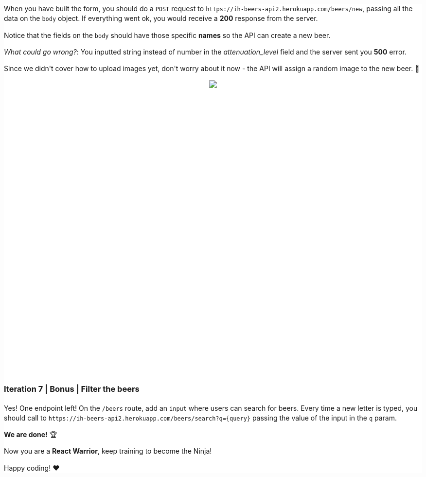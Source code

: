 When you have built the form, you should do a `POST` request to `https://ih-beers-api2.herokuapp.com/beers/new`, passing all the data on the `body` object. If everything went ok, you would receive a **200** response from the server.

  

Notice that the fields on the `body` should have those specific **names** so the API can create a new beer.

  

_What could go wrong?_: You inputted string instead of number in the _attenuation_level_ field and the server sent you **500** error.

Since we didn't cover how to upload images yet, don't worry about it now - the API will assign a random image to the new beer. :beer:

  

<div  style="display: flex; justify-content: center">

<img  src="https://user-images.githubusercontent.com/23629340/40707877-3c9dad42-63f2-11e8-8c95-4881bbde64a2.png"  height="600px"  />

</div>

  

### Iteration 7 | Bonus | Filter the beers

  

Yes! One endpoint left! On the `/beers` route, add an `input` where users can search for beers. Every time a new letter is typed, you should call to `https://ih-beers-api2.herokuapp.com/beers/search?q={query}` passing the value of the input in the `q` param.

  

**We are done!** :trophy:

  

Now you are a **React Warrior**, keep training to become the Ninja!

  

Happy coding! :heart:
